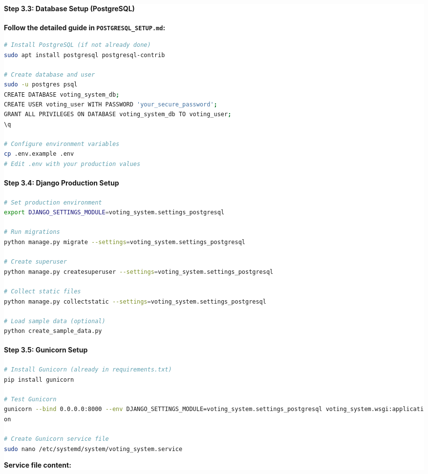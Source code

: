#### Step 3.3: Database Setup (PostgreSQL)

**Follow the detailed guide in `POSTGRESQL_SETUP.md`:**

```bash
# Install PostgreSQL (if not already done)
sudo apt install postgresql postgresql-contrib

# Create database and user
sudo -u postgres psql
CREATE DATABASE voting_system_db;
CREATE USER voting_user WITH PASSWORD 'your_secure_password';
GRANT ALL PRIVILEGES ON DATABASE voting_system_db TO voting_user;
\q

# Configure environment variables
cp .env.example .env
# Edit .env with your production values
```

#### Step 3.4: Django Production Setup

```bash
# Set production environment
export DJANGO_SETTINGS_MODULE=voting_system.settings_postgresql

# Run migrations
python manage.py migrate --settings=voting_system.settings_postgresql

# Create superuser
python manage.py createsuperuser --settings=voting_system.settings_postgresql

# Collect static files
python manage.py collectstatic --settings=voting_system.settings_postgresql

# Load sample data (optional)
python create_sample_data.py
```

#### Step 3.5: Gunicorn Setup

```bash
# Install Gunicorn (already in requirements.txt)
pip install gunicorn

# Test Gunicorn
gunicorn --bind 0.0.0.0:8000 --env DJANGO_SETTINGS_MODULE=voting_system.settings_postgresql voting_system.wsgi:application

# Create Gunicorn service file
sudo nano /etc/systemd/system/voting_system.service
```

**Service file content:**
